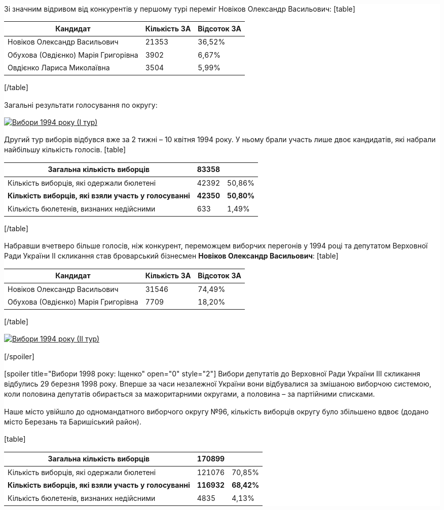 Зі значним відривом від конкурентів у першому турі переміг Новіков Олександр Васильович: \[table\]

| **Кандидат** | **Кількість ЗА** | **Відсоток ЗА** |
| --- | --- | --- |
| Новіков Олександр Васильович | 21353 | 36,52% |
| Обухова (Овдієнко) Марія Григорівна | 3902 | 6,67% |
| Овдієнко Лариса Миколаївна | 3504 | 5,99% |

\[/table\]

Загальні результати голосування по округу:

[![](https://mpz.brovary.org/wp-content/uploads/2012/11/vib_1994_1.png "Вибори 1994 року (І тур)")](https://mpz.brovary.org/wp-content/uploads/2012/11/vib_1994_1.png)

Другий тур виборів відбувся вже за 2 тижні – 10 квітня 1994 року. У ньому брали участь лише двоє кандидатів, які набрали найбільшу кількість голосів. \[table\]

| Загальна кількість виборців | 83358 |  |
| --- | --- | --- |
| Кількість виборців, які одержали бюлетені | 42392 | 50,86% |
| **Кількість виборців, які взяли участь у голосуванні** | **42350** | **50,80%** |
| Кількість бюлетенів, визнаних недійсними | 633 | 1,49% |

\[/table\]

Набравши вчетверо більше голосів, ніж конкурент, переможцем виборчих перегонів у 1994 році та депутатом Верховної Ради України II скликання став броварський бізнесмен **Новіков Олександр Васильович**: \[table\]

| **Кандидат** | **Кількість ЗА** | **Відсоток ЗА** |
| --- | --- | --- |
| Новіков Олександр Васильович | 31546 | 74,49% |
| Обухова (Овдієнко) Марія Григорівна | 7709 | 18,20% |

\[/table\]

[![](https://mpz.brovary.org/wp-content/uploads/2012/11/vib_1994_2.png "Вибори 1994 року (ІІ тур)")](https://mpz.brovary.org/wp-content/uploads/2012/11/vib_1994_2.png)

\[/spoiler\]

\[spoiler title="Вибори 1998 року: Іщенко" open="0" style="2"\] Вибори депутатів до Верховної Ради України III скликання відбулись 29 березня 1998 року. Вперше за часи незалежної України вони відбувалися за змішаною виборчою системою, коли половина депутатів обирається за мажоритарними округами, а половина – за партійними списками.

Наше місто увійшло до одномандатного виборчого округу №96, кількість виборців округу було збільшено вдвоє (додано місто Березань та Баришіський район).

\[table\]

| Загальна кількість виборців | 170899 |  |
| --- | --- | --- |
| Кількість виборців, які одержали бюлетені | 121076 | 70,85% |
| **Кількість виборців, які взяли участь у голосуванні** | **116932** | **68,42%** |
| Кількість бюлетенів, визнаних недійсними | 4835 | 4,13% |
